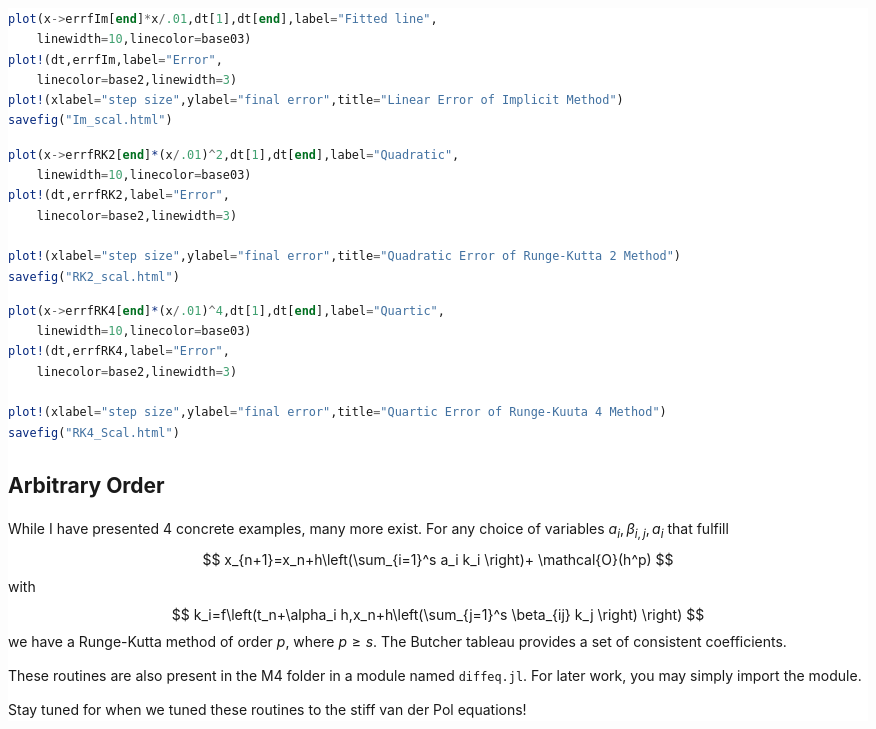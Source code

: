 ```julia
plot(x->errfIm[end]*x/.01,dt[1],dt[end],label="Fitted line",
    linewidth=10,linecolor=base03)
plot!(dt,errfIm,label="Error",
    linecolor=base2,linewidth=3)
plot!(xlabel="step size",ylabel="final error",title="Linear Error of Implicit Method")
savefig("Im_scal.html")
```
<iframe src="/M4/Images/ODE/Im_scal.html"  style="border:none; background: #ffffff"
width="700px" height="450px"></iframe>

```julia
plot(x->errfRK2[end]*(x/.01)^2,dt[1],dt[end],label="Quadratic",
    linewidth=10,linecolor=base03)
plot!(dt,errfRK2,label="Error",
    linecolor=base2,linewidth=3)

plot!(xlabel="step size",ylabel="final error",title="Quadratic Error of Runge-Kutta 2 Method")
savefig("RK2_scal.html")
```
<iframe src="/M4/Images/ODE/RK2_scal.html"  style="border:none; background: #ffffff"
width="700px" height="450px"></iframe>

```julia
plot(x->errfRK4[end]*(x/.01)^4,dt[1],dt[end],label="Quartic",
    linewidth=10,linecolor=base03)
plot!(dt,errfRK4,label="Error",
    linecolor=base2,linewidth=3)

plot!(xlabel="step size",ylabel="final error",title="Quartic Error of Runge-Kuuta 4 Method")
savefig("RK4_Scal.html")
```

<iframe src="/M4/Images/ODE/RK4_scal.html"  style="border:none; background: #ffffff"
width="700px" height="450px"></iframe>

## Arbitrary Order
While I have presented 4 concrete examples, many more exist. For any choice of variables $a_i, \beta_{i,j},a_i$ that fulfill
$$
x_{n+1}=x_n+h\left(\sum_{i=1}^s a_i k_i \right)+ \mathcal{O}(h^p)
$$
with
$$
k_i=f\left(t_n+\alpha_i h,x_n+h\left(\sum_{j=1}^s \beta_{ij} k_j \right) \right)
$$
we have a Runge-Kutta method of order $p$, where $p\geq s$.  The Butcher tableau provides a set of consistent coefficients.


These routines are also present in the M4 folder in a module named `diffeq.jl`. For later work, you may simply import the module.

Stay tuned for when we tuned these routines to the stiff van der Pol equations!
